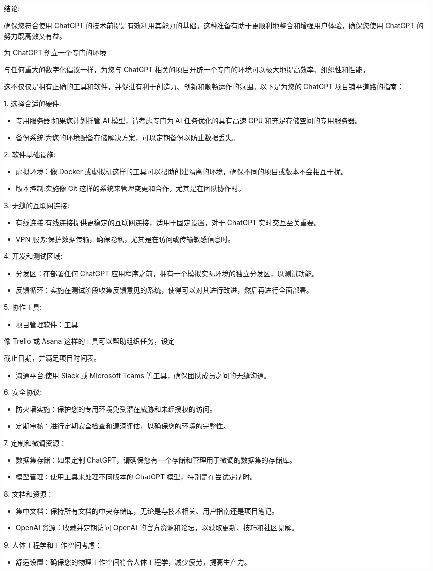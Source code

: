 结论:

确保您符合使用 ChatGPT 的技术前提是有效利用其能力的基础。这种准备有助于更顺利地整合和增强用户体验，确保您使用 ChatGPT 的努力既高效又有益。

为 ChatGPT 创立一个专门的环境

与任何重大的数字化倡议一样，为您与 ChatGPT 相关的项目开辟一个专门的环境可以极大地提高效率、组织性和性能。

这不仅仅是拥有正确的工具和软件，并促进有利于创造力、创新和顺畅运作的氛围。以下是为您的 ChatGPT 项目铺平道路的指南：

1\. 选择合适的硬件:

+   专用服务器:如果您计划托管 AI 模型，请考虑专门为 AI 任务优化的具有高速 GPU 和充足存储空间的专用服务器。

+   备份系统:为您的环境配备存储解决方案，可以定期备份以防止数据丢失。

2\. 软件基础设施:

+   虚拟环境：像 Docker 或虚拟机这样的工具可以帮助创建隔离的环境，确保不同的项目或版本不会相互干扰。

+   版本控制:实施像 Git 这样的系统来管理变更和合作，尤其是在团队协作时。

3\. 无缝的互联网连接:

+   有线连接:有线连接提供更稳定的互联网连接，适用于固定设置，对于 ChatGPT 实时交互至关重要。

+   VPN 服务:保护数据传输，确保隐私，尤其是在访问或传输敏感信息时。

4\. 开发和测试区域:

+   分发区：在部署任何 ChatGPT 应用程序之前，拥有一个模拟实际环境的独立分发区，以测试功能。

+   反馈循环：实施在测试阶段收集反馈意见的系统，使得可以对其进行改进，然后再进行全面部署。

5\. 协作工具:

+   项目管理软件：工具

像 Trello 或 Asana 这样的工具可以帮助组织任务，设定

截止日期，并满足项目时间表。

+   沟通平台:使用 Slack 或 Microsoft Teams 等工具，确保团队成员之间的无缝沟通。

6\. 安全协议:

+   防火墙实施：保护您的专用环境免受潜在威胁和未经授权的访问。

+   定期审核：进行定期安全检查和漏洞评估，以确保您的环境的完整性。

7\. 定制和微调资源：

+   数据集存储：如果定制 ChatGPT，请确保您有一个存储和管理用于微调的数据集的存储库。

+   模型管理：使用工具来处理不同版本的 ChatGPT 模型，特别是在尝试定制时。

8\. 文档和资源：

+   集中文档：保持所有文档的中央存储库，无论是与技术相关、用户指南还是项目笔记。

+   OpenAI 资源：收藏并定期访问 OpenAI 的官方资源和论坛，以获取更新、技巧和社区见解。

9\. 人体工程学和工作空间考虑：

+   舒适设置：确保您的物理工作空间符合人体工程学，减少疲劳，提高生产力。
